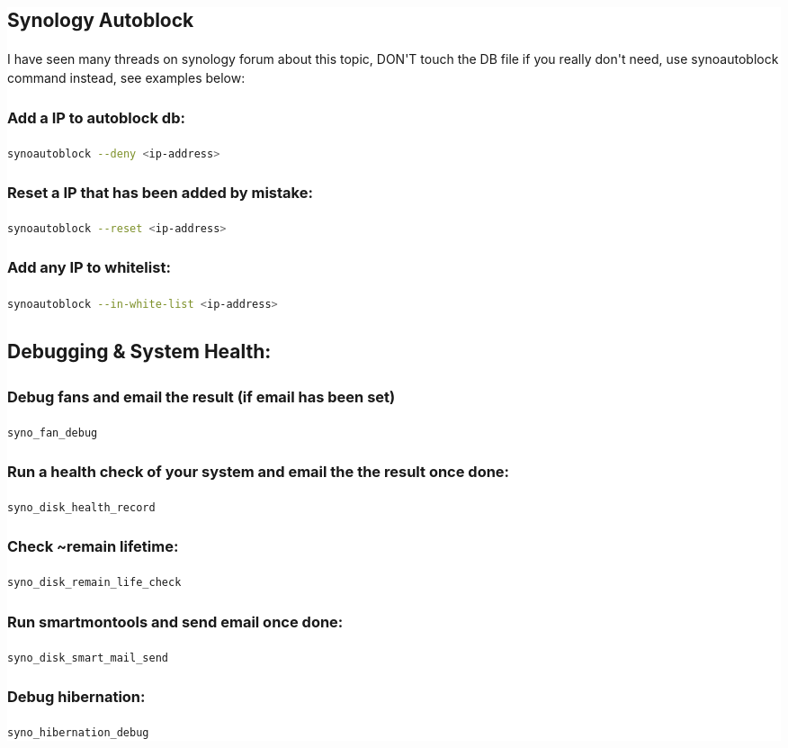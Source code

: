## Synology Autoblock

I have seen many threads on synology forum about this topic, DON'T touch the DB file if you really don't need, use synoautoblock command instead, see examples below:

### Add a IP to autoblock db:

```sh
synoautoblock --deny <ip-address>
```

### Reset a IP that has been added by mistake:

```sh
synoautoblock --reset <ip-address>
```

### Add any IP to whitelist:

```sh
synoautoblock --in-white-list <ip-address>
```

## Debugging & System Health:

### Debug fans and email the result (if email has been set)

```sh
syno_fan_debug
```

### Run a health check of your system and email the the result once done:

```sh
syno_disk_health_record
```

### Check ~remain lifetime:

```sh
syno_disk_remain_life_check
```


### Run smartmontools and send email once done:

```sh
syno_disk_smart_mail_send
```

### Debug hibernation: 

```sh
syno_hibernation_debug
```
